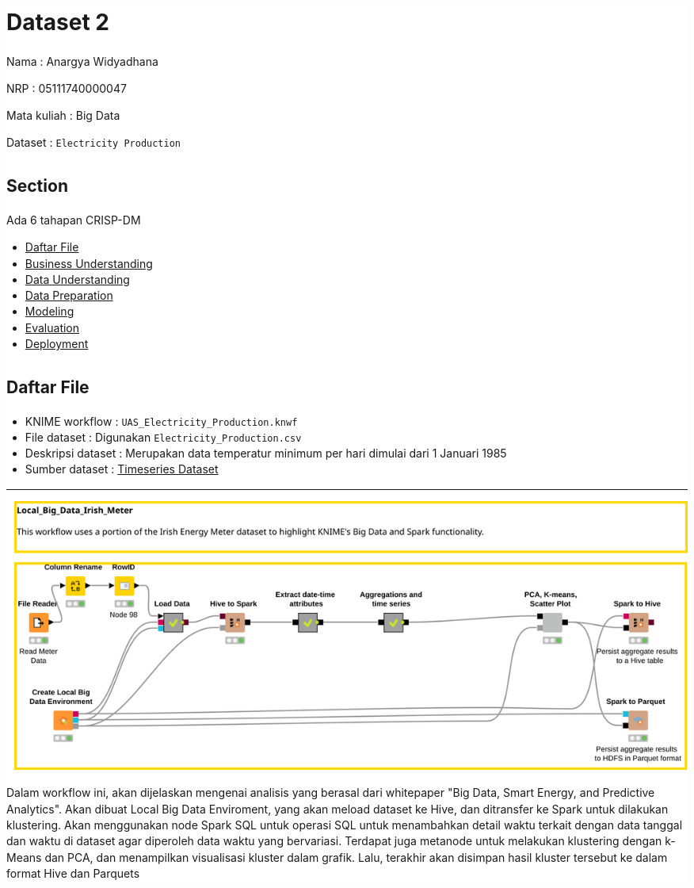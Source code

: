 # Dataset 2

Nama          : Anargya Widyadhana

NRP           : 05111740000047

Mata kuliah   : Big Data

Dataset       : `Electricity Production`

## Section

Ada 6 tahapan CRISP-DM

- [Daftar File](#daftar-file)
- [Business Understanding](#business-understanding)
- [Data Understanding](#data-understanding)
- [Data Preparation](#data-preparation)
- [Modeling](#modeling)
- [Evaluation](#evaluation)
- [Deployment](#deployment)


## Daftar File

* KNIME workflow    : `UAS_Electricity_Production.knwf`
* File dataset  : Digunakan `Electricity_Production.csv`
* Deskripsi dataset : Merupakan data temperatur minimum per hari dimulai dari 1 Januari 1985
* Sumber dataset    : [Timeseries Dataset](https://www.kaggle.com/shenba/time-series-datasets)

---

![Workflow](images/workflow.svg)

Dalam workflow ini, akan dijelaskan mengenai analisis yang berasal dari whitepaper "Big Data, Smart Energy, and Predictive Analytics". Akan dibuat Local Big Data Enviroment, yang akan meload dataset ke Hive, dan ditransfer ke Spark untuk dilakukan klustering. Akan menggunakan node Spark SQL untuk operasi SQL untuk menambahkan detail waktu terkait dengan data tanggal dan waktu di dataset agar diperoleh data waktu yang bervariasi. Terdapat juga metanode untuk melakukan klustering dengan k-Means dan PCA, dan menampilkan visualisasi kluster dalam grafik. Lalu, terakhir akan disimpan hasil kluster tersebut ke dalam format Hive dan Parquets
